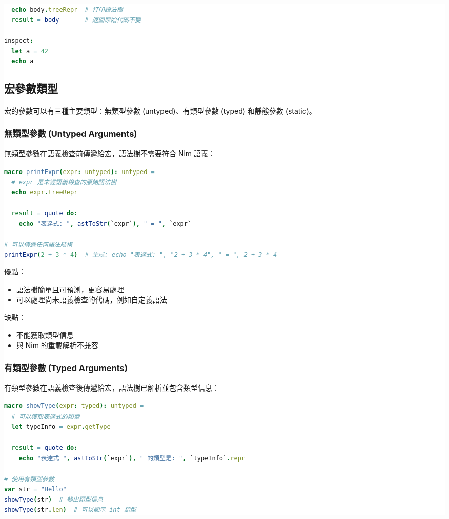 ```nim
  echo body.treeRepr  # 打印語法樹
  result = body       # 返回原始代碼不變

inspect:
  let a = 42
  echo a
```

## 宏參數類型

宏的參數可以有三種主要類型：無類型參數 (untyped)、有類型參數 (typed) 和靜態參數 (static)。

### 無類型參數 (Untyped Arguments)

無類型參數在語義檢查前傳遞給宏，語法樹不需要符合 Nim 語義：

```nim
macro printExpr(expr: untyped): untyped =
  # expr 是未經語義檢查的原始語法樹
  echo expr.treeRepr
  
  result = quote do:
    echo "表達式: ", astToStr(`expr`), " = ", `expr`

# 可以傳遞任何語法結構
printExpr(2 + 3 * 4)  # 生成: echo "表達式: ", "2 + 3 * 4", " = ", 2 + 3 * 4
```

優點：
- 語法樹簡單且可預測，更容易處理
- 可以處理尚未語義檢查的代碼，例如自定義語法

缺點：
- 不能獲取類型信息
- 與 Nim 的重載解析不兼容

### 有類型參數 (Typed Arguments)

有類型參數在語義檢查後傳遞給宏，語法樹已解析並包含類型信息：

```nim
macro showType(expr: typed): untyped =
  # 可以獲取表達式的類型
  let typeInfo = expr.getType
  
  result = quote do:
    echo "表達式 ", astToStr(`expr`), " 的類型是: ", `typeInfo`.repr

# 使用有類型參數
var str = "Hello"
showType(str)  # 輸出類型信息
showType(str.len)  # 可以顯示 int 類型
```
